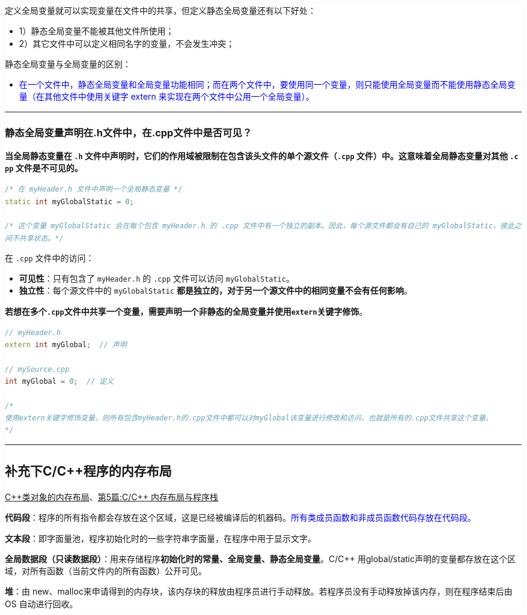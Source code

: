 定义全局变量就可以实现变量在文件中的共享，但定义静态全局变量还有以下好处：

* 1）静态全局变量不能被其他文件所使用；
* 2）其它文件中可以定义相同名字的变量，不会发生冲突；

静态全局变量与全局变量的区别：

* <font color=blue>在一个文件中，静态全局变量和全局变量功能相同；而在两个文件中，要使用同一个变量，则只能使用全局变量而不能使用静态全局变量（在其他文件中使用关键字 extern 来实现在两个文件中公用一个全局变量）。</font>

***

### 静态全局变量声明在.h文件中，在.cpp文件中是否可见？

**当全局静态变量在 `.h` 文件中声明时，它们的作用域被限制在包含该头文件的单个源文件（`.cpp` 文件）中。这意味着全局静态变量对其他 `.cpp` 文件是不可见的。**

```cpp
/* 在 myHeader.h 文件中声明一个全局静态变量 */
static int myGlobalStatic = 0;

/* 这个变量 myGlobalStatic 会在每个包含 myHeader.h 的 .cpp 文件中有一个独立的副本。因此，每个源文件都会有自己的 myGlobalStatic，彼此之间不共享状态。*/
```

在 `.cpp` 文件中的访问：

- **可见性**：只有包含了 `myHeader.h` 的 `.cpp` 文件可以访问 `myGlobalStatic`。
- **独立性**：每个源文件中的 `myGlobalStatic` **都是独立的，对于另一个源文件中的相同变量不会有任何影响**。

**若想在多个`.cpp`文件中共享一个变量，需要声明一个非静态的全局变量并使用`extern`关键字修饰**。

```cpp
// myHeader.h
extern int myGlobal;  // 声明

// mySource.cpp
int myGlobal = 0;  // 定义

/*
使用extern关键字修饰变量，则所有包含myHeader.h的.cpp文件中都可以对myGlobal该变量进行修改和访问，也就是所有的.cpp文件共享这个变量。
*/
```

***

## 补充下C/C++程序的内存布局

[C++类对象的内存布局](https://blog.csdn.net/dxpqxb/article/details/102794132)、[第5篇:C/C++ 内存布局与程序栈](https://zhuanlan.zhihu.com/p/184957568)

**代码段**：程序的所有指令都会存放在这个区域，这是已经被编译后的机器码。<font color=blue>所有类成员函数和非成员函数代码存放在代码段。</font>

**文本段**：即字面量池，程序初始化时的一些字符串字面量，在程序中用于显示文字。

**全局数据段（只读数据段）**：用来存储程序**初始化时的常量、全局变量、静态全局变量**。C/C++ 用global/static声明的变量都存放在这个区域，对所有函数（当前文件内的所有函数）公开可见。

**堆**：由 new、malloc来申请得到的内存块，该内存块的释放由程序员进行手动释放。若程序员没有手动释放掉该内存，则在程序结束后由 OS 自动进行回收。
